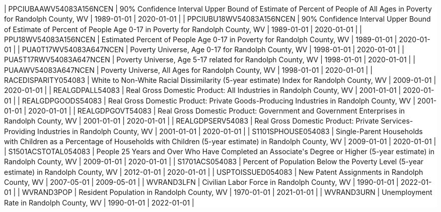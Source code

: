 | PPCIUBAAWV54083A156NCEN   | 90% Confidence Interval Upper Bound of Estimate of Percent of People of All Ages in Poverty for Randolph County, WV                                                          | 1989-01-01          | 2020-01-01        |
| PPCIUBU18WV54083A156NCEN  | 90% Confidence Interval Upper Bound of Estimate of Percent of People Age 0-17 in Poverty for Randolph County, WV                                                             | 1989-01-01          | 2020-01-01        |
| PPU18WV54083A156NCEN      | Estimated Percent of People Age 0-17 in Poverty for Randolph County, WV                                                                                                      | 1989-01-01          | 2020-01-01        |
| PUA0T17WV54083A647NCEN    | Poverty Universe, Age 0-17 for Randolph County, WV                                                                                                                           | 1998-01-01          | 2020-01-01        |
| PUA5T17RWV54083A647NCEN   | Poverty Universe, Age 5-17 related for Randolph County, WV                                                                                                                   | 1998-01-01          | 2020-01-01        |
| PUAAWV54083A647NCEN       | Poverty Universe, All Ages for Randolph County, WV                                                                                                                           | 1998-01-01          | 2020-01-01        |
| RACEDISPARITY054083       | White to Non-White Racial Dissimilarity (5-year estimate) Index for Randolph County, WV                                                                                      | 2009-01-01          | 2020-01-01        |
| REALGDPALL54083           | Real Gross Domestic Product: All Industries in Randolph County, WV                                                                                                           | 2001-01-01          | 2020-01-01        |
| REALGDPGOODS54083         | Real Gross Domestic Product: Private Goods-Producing Industries in Randolph County, WV                                                                                       | 2001-01-01          | 2020-01-01        |
| REALGDPGOVT54083          | Real Gross Domestic Product: Government and Government Enterprises in Randolph County, WV                                                                                    | 2001-01-01          | 2020-01-01        |
| REALGDPSERV54083          | Real Gross Domestic Product: Private Services-Providing Industries in Randolph County, WV                                                                                    | 2001-01-01          | 2020-01-01        |
| S1101SPHOUSE054083        | Single-Parent Households with Children as a Percentage of Households with Children (5-year estimate) in Randolph County, WV                                                  | 2009-01-01          | 2020-01-01        |
| S1501ACSTOTAL054083       | People 25 Years and Over Who Have Completed an Associate's Degree or Higher (5-year estimate) in Randolph County, WV                                                         | 2009-01-01          | 2020-01-01        |
| S1701ACS054083            | Percent of Population Below the Poverty Level (5-year estimate) in Randolph County, WV                                                                                       | 2012-01-01          | 2020-01-01        |
| USPTOISSUED054083         | New Patent Assignments in Randolph County, WV                                                                                                                                | 2007-05-01          | 2009-05-01        |
| WVRAND3LFN                | Civilian Labor Force in Randolph County, WV                                                                                                                                  | 1990-01-01          | 2022-01-01        |
| WVRAND3POP                | Resident Population in Randolph County, WV                                                                                                                                   | 1970-01-01          | 2021-01-01        |
| WVRAND3URN                | Unemployment Rate in Randolph County, WV                                                                                                                                     | 1990-01-01          | 2022-01-01        |